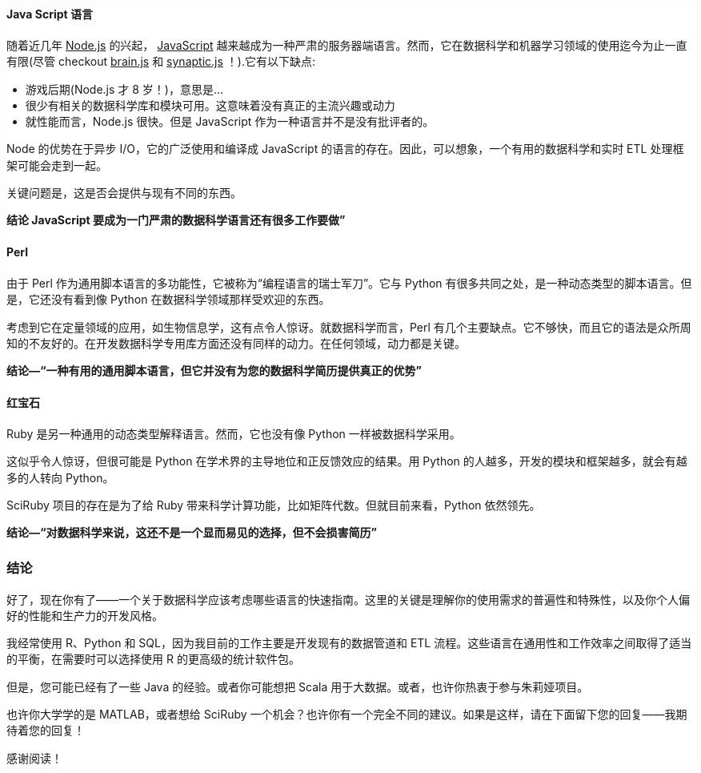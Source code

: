 #### Java Script 语言

随着近几年 [Node.js](https://nodejs.org/en/) 的兴起， [JavaScript](https://en.wikipedia.org/wiki/JavaScript) 越来越成为一种严肃的服务器端语言。然而，它在数据科学和机器学习领域的使用迄今为止一直有限(尽管 checkout [brain.js](https://github.com/harthur/brain) 和 [synaptic.js](http://caza.la/synaptic/#/) ！).它有以下缺点:

*   游戏后期(Node.js 才 8 岁！)，意思是…
*   很少有相关的数据科学库和模块可用。这意味着没有真正的主流兴趣或动力
*   就性能而言，Node.js 很快。但是 JavaScript 作为一种语言并不是没有批评者的。

Node 的优势在于异步 I/O，它的广泛使用和编译成 JavaScript 的语言的存在。因此，可以想象，一个有用的数据科学和实时 ETL 处理框架可能会走到一起。

关键问题是，这是否会提供与现有不同的东西。

**结论 JavaScript 要成为一门严肃的数据科学语言还有很多工作要做”**

#### **Perl**

由于 Perl 作为通用脚本语言的多功能性，它被称为“编程语言的瑞士军刀”。它与 Python 有很多共同之处，是一种动态类型的脚本语言。但是，它还没有看到像 Python 在数据科学领域那样受欢迎的东西。

考虑到它在定量领域的应用，如生物信息学，这有点令人惊讶。就数据科学而言，Perl 有几个主要缺点。它不够快，而且它的语法是众所周知的不友好的。在开发数据科学专用库方面还没有同样的动力。在任何领域，动力都是关键。

**结论—“一种有用的通用脚本语言，但它并没有为您的数据科学简历提供真正的优势”**

#### 红宝石

Ruby 是另一种通用的动态类型解释语言。然而，它也没有像 Python 一样被数据科学采用。

这似乎令人惊讶，但很可能是 Python 在学术界的主导地位和正反馈效应的结果。用 Python 的人越多，开发的模块和框架越多，就会有越多的人转向 Python。

SciRuby 项目的存在是为了给 Ruby 带来科学计算功能，比如矩阵代数。但就目前来看，Python 依然领先。

**结论—“对数据科学来说，这还不是一个显而易见的选择，但不会损害简历”**

### 结论

好了，现在你有了——一个关于数据科学应该考虑哪些语言的快速指南。这里的关键是理解你的使用需求的普遍性和特殊性，以及你个人偏好的性能和生产力的开发风格。

我经常使用 R、Python 和 SQL，因为我目前的工作主要是开发现有的数据管道和 ETL 流程。这些语言在通用性和工作效率之间取得了适当的平衡，在需要时可以选择使用 R 的更高级的统计软件包。

但是，您可能已经有了一些 Java 的经验。或者你可能想把 Scala 用于大数据。或者，也许你热衷于参与朱莉娅项目。

也许你大学学的是 MATLAB，或者想给 SciRuby 一个机会？也许你有一个完全不同的建议。如果是这样，请在下面留下您的回复——我期待着您的回复！

感谢阅读！